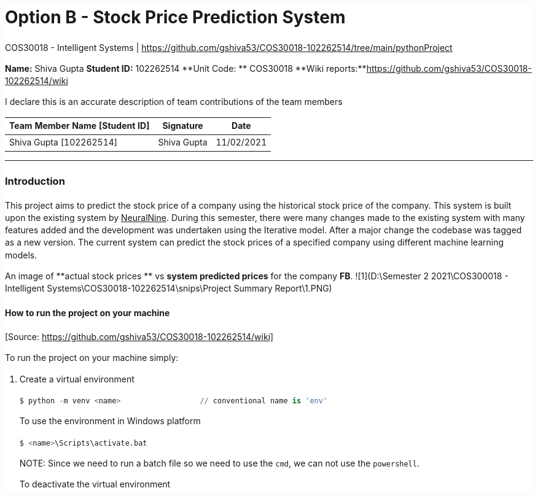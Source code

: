 # Option B - Stock Price Prediction System

COS30018 - Intelligent Systems | https://github.com/gshiva53/COS30018-102262514/tree/main/pythonProject



**Name:** Shiva Gupta
**Student ID:** 102262514
**Unit Code: ** COS30018
**Wiki reports:**https://github.com/gshiva53/COS30018-102262514/wiki



I declare this is an accurate description of team contributions of the team members

| Team Member Name [Student ID] | Signature   | Date       |
| ----------------------------- | ----------- | ---------- |
| Shiva Gupta [102262514]       | Shiva Gupta | 11/02/2021 |

****



### Introduction

This project aims to predict the stock price of a company using the historical stock price of the company. This system is built upon the existing system by [NeuralNine](https://www.youtube.com/watch?v=PuZY9q-aKLw). During this semester, there were many changes made to the existing system with many features added and the development was undertaken using the Iterative model. After a major change the codebase was tagged as a new version. The current system can predict the stock prices of a specified company using different machine learning models. 

An image of **actual stock prices ** vs **system predicted prices** for the company **FB**. 
![1](D:\Semester 2 2021\COS300018 - Intelligent Systems\COS30018-102262514\snips\Project Summary Report\1.PNG)

#### How to run the project on your machine

[Source: https://github.com/gshiva53/COS30018-102262514/wiki]

To run the project on your machine simply: 

1. Create a virtual environment

   ```python
   $ python -m venv <name>					// conventional name is 'env' 
   ```

   To use the environment in Windows platform

   ```python
   $ <name>\Scripts\activate.bat
   ```

   NOTE: Since we need to run a batch file so we need to use the `cmd`,  we can not use the `powershell`. 

   To deactivate the virtual environment
